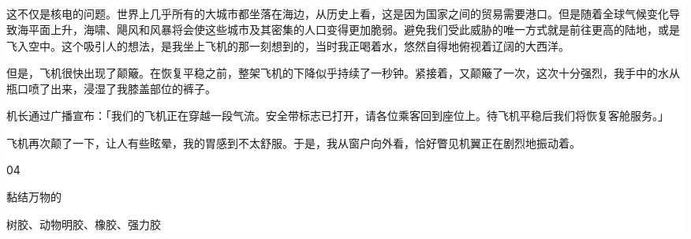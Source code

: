 这不仅是核电的问题。世界上几乎所有的大城市都坐落在海边，从历史上看，这是因为国家之间的贸易需要港口。但是随着全球气候变化导致海平面上升，海啸、飓风和风暴将会使这些城市及其密集的人口变得更加脆弱。避免我们受此威胁的唯一方式就是前往更高的陆地，或是飞入空中。这个吸引人的想法，是我坐上飞机的那一刻想到的，当时我正喝着水，悠然自得地俯视着辽阔的大西洋。

但是，飞机很快出现了颠簸。在恢复平稳之前，整架飞机的下降似乎持续了一秒钟。紧接着，又颠簸了一次，这次十分强烈，我手中的水从瓶口喷了出来，浸湿了我膝盖部位的裤子。

机长通过广播宣布：「我们的飞机正在穿越一段气流。安全带标志已打开，请各位乘客回到座位上。待飞机平稳后我们将恢复客舱服务。」

飞机再次颠了一下，让人有些眩晕，我的胃感到不太舒服。于是，我从窗户向外看，恰好瞥见机翼正在剧烈地振动着。

04

黏结万物的

树胶、动物明胶、橡胶、强力胶

